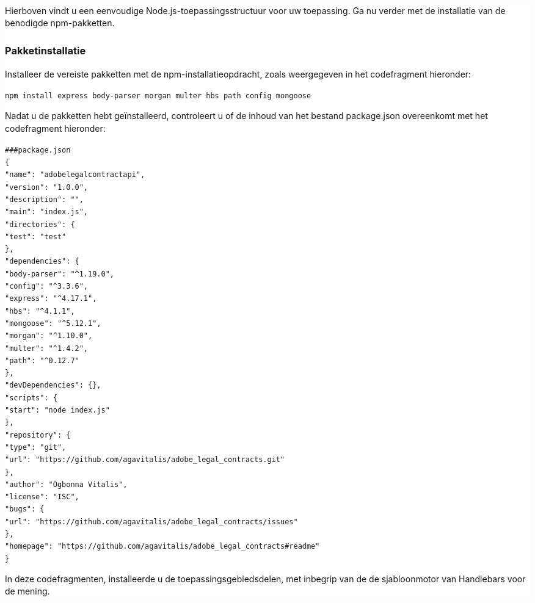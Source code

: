 Hierboven vindt u een eenvoudige Node.js-toepassingsstructuur voor uw toepassing. Ga nu verder met de installatie van de benodigde npm-pakketten.

### Pakketinstallatie

Installeer de vereiste pakketten met de npm-installatieopdracht, zoals weergegeven in het codefragment hieronder:

```
npm install express body-parser morgan multer hbs path config mongoose
```

Nadat u de pakketten hebt geïnstalleerd, controleert u of de inhoud van het bestand package.json overeenkomt met het codefragment hieronder:

```
###package.json
{
"name": "adobelegalcontractapi",
"version": "1.0.0",
"description": "",
"main": "index.js",
"directories": {
"test": "test"
},
"dependencies": {
"body-parser": "^1.19.0",
"config": "^3.3.6",
"express": "^4.17.1",
"hbs": "^4.1.1",
"mongoose": "^5.12.1",
"morgan": "^1.10.0",
"multer": "^1.4.2",
"path": "^0.12.7"
},
"devDependencies": {},
"scripts": {
"start": "node index.js"
},
"repository": {
"type": "git",
"url": "https://github.com/agavitalis/adobe_legal_contracts.git"
},
"author": "Ogbonna Vitalis",
"license": "ISC",
"bugs": {
"url": "https://github.com/agavitalis/adobe_legal_contracts/issues"
},
"homepage": "https://github.com/agavitalis/adobe_legal_contracts#readme"
}
```

In deze codefragmenten, installeerde u de toepassingsgebiedsdelen, met inbegrip van de de sjabloonmotor van Handlebars voor de mening.
